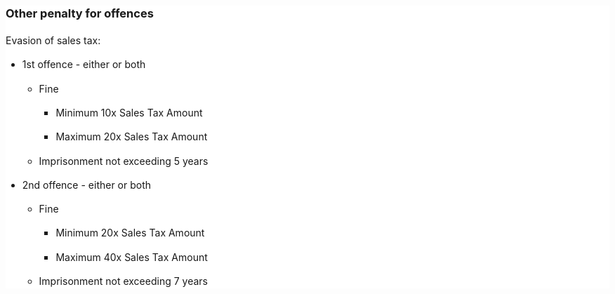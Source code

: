 ### Other penalty for offences

Evasion of sales tax:

- 1st offence - either or both

  - Fine

    - Minimum 10x Sales Tax Amount

    - Maximum 20x Sales Tax Amount

  - Imprisonment not exceeding 5 years

- 2nd offence - either or both

  - Fine

    - Minimum 20x Sales Tax Amount

    - Maximum 40x Sales Tax Amount

  - Imprisonment not exceeding 7 years
